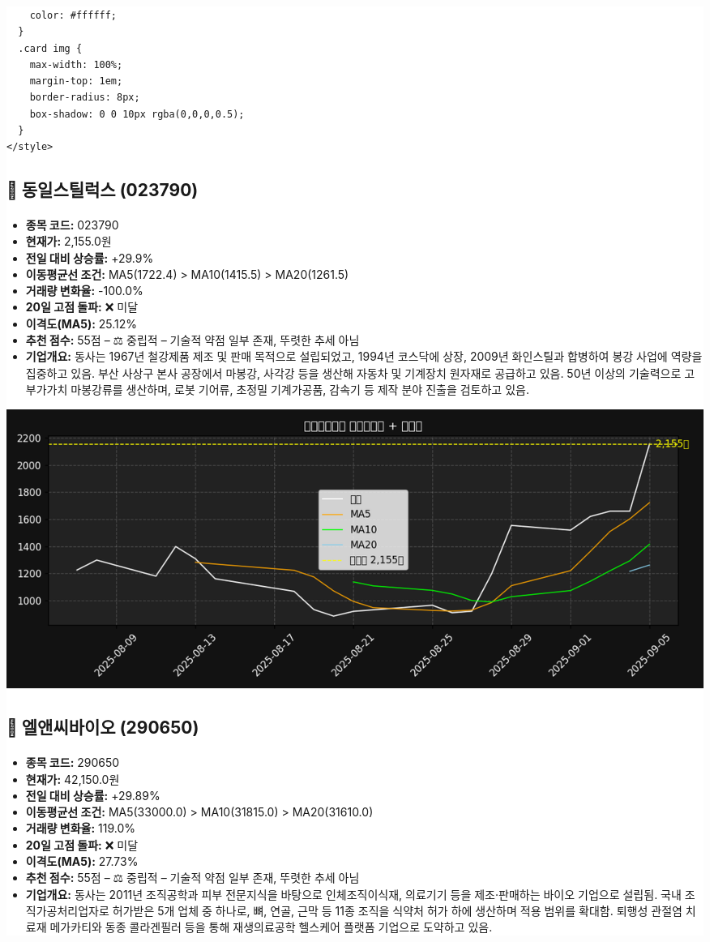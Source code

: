         color: #ffffff;
      }
      .card img {
        max-width: 100%;
        margin-top: 1em;
        border-radius: 8px;
        box-shadow: 0 0 10px rgba(0,0,0,0.5);
      }
    </style>
<div class='card'>
<h2>📌 동일스틸럭스 (023790)</h2>
<ul>
<li><strong>종목 코드:</strong> 023790</li>
<li><strong>현재가:</strong> 2,155.0원</li>
<li><strong>전일 대비 상승률:</strong> +29.9%</li>
<li><strong>이동평균선 조건:</strong> MA5(1722.4) > MA10(1415.5) > MA20(1261.5)</li>
<li><strong>거래량 변화율:</strong> -100.0%</li>
<li><strong>20일 고점 돌파:</strong> ❌ 미달</li>
<li><strong>이격도(MA5):</strong> 25.12%</li>
<li><strong>추천 점수:</strong> 55점 – ⚖️ 중립적 – 기술적 약점 일부 존재, 뚜렷한 추세 아님</li>
<li><strong>기업개요:</strong> 동사는 1967년 철강제품 제조 및 판매 목적으로 설립되었고, 1994년 코스닥에 상장, 2009년 화인스틸과 합병하여 봉강 사업에 역량을 집중하고 있음. 부산 사상구 본사 공장에서 마봉강, 사각강 등을 생산해 자동차 및 기계장치 원자재로 공급하고 있음. 50년 이상의 기술력으로 고부가가치 마봉강류를 생산하며, 로봇 기어류, 초정밀 기계가공품, 감속기 등 제작 분야 진출을 검토하고 있음.</li>
</ul>
<img src='/assets/maimg/023790/023790_ma_chart_2025-09-05.png' alt='이동평균선 차트'>
</div>
<div class='card'>
<h2>📌 엘앤씨바이오 (290650)</h2>
<ul>
<li><strong>종목 코드:</strong> 290650</li>
<li><strong>현재가:</strong> 42,150.0원</li>
<li><strong>전일 대비 상승률:</strong> +29.89%</li>
<li><strong>이동평균선 조건:</strong> MA5(33000.0) > MA10(31815.0) > MA20(31610.0)</li>
<li><strong>거래량 변화율:</strong> 119.0%</li>
<li><strong>20일 고점 돌파:</strong> ❌ 미달</li>
<li><strong>이격도(MA5):</strong> 27.73%</li>
<li><strong>추천 점수:</strong> 55점 – ⚖️ 중립적 – 기술적 약점 일부 존재, 뚜렷한 추세 아님</li>
<li><strong>기업개요:</strong> 동사는 2011년 조직공학과 피부 전문지식을 바탕으로 인체조직이식재, 의료기기 등을 제조·판매하는 바이오 기업으로 설립됨. 국내 조직가공처리업자로 허가받은 5개 업체 중 하나로, 뼈, 연골, 근막 등 11종 조직을 식약처 허가 하에 생산하며 적용 범위를 확대함. 퇴행성 관절염 치료재 메가카티와 동종 콜라겐필러 등을 통해 재생의료공학 헬스케어 플랫폼 기업으로 도약하고 있음.</li>
</ul>